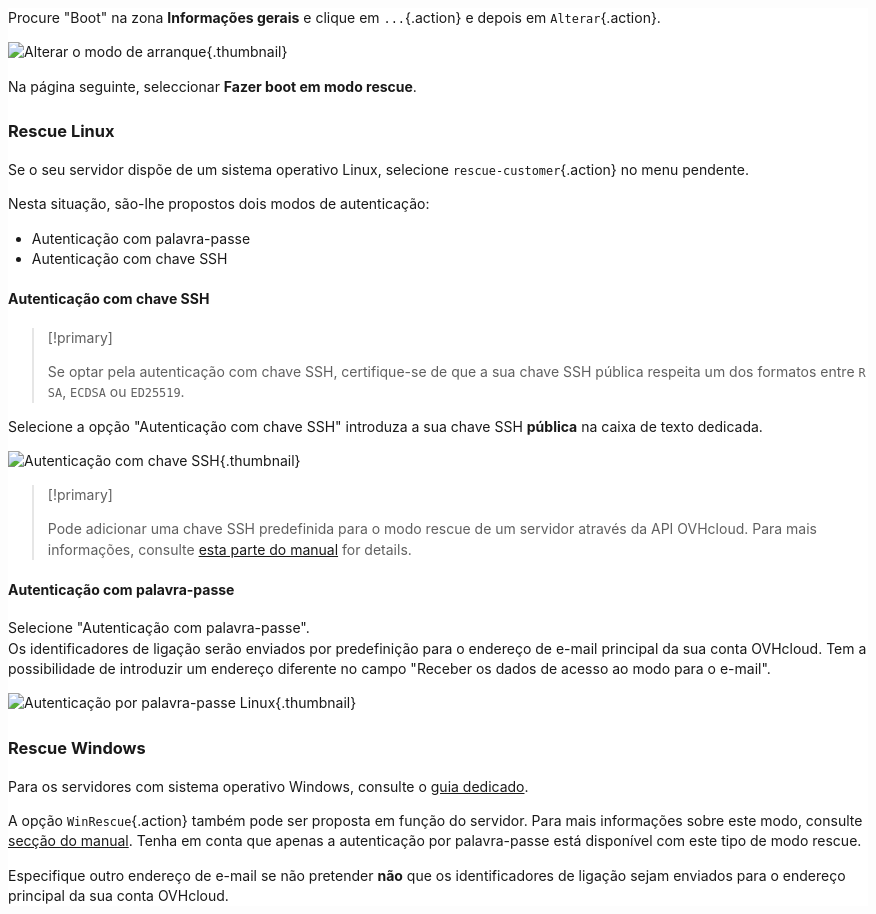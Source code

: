 Procure "Boot" na zona **Informações gerais** e clique em `...`{.action} e depois em `Alterar`{.action}.

![Alterar o modo de arranque](images/rescue-mode-001.png){.thumbnail}

Na página seguinte, seleccionar **Fazer boot em modo rescue**.

### Rescue Linux

Se o seu servidor dispõe de um sistema operativo Linux, selecione `rescue-customer`{.action} no menu pendente.

Nesta situação, são-lhe propostos dois modos de autenticação:

- Autenticação com palavra-passe
- Autenticação com chave SSH

#### Autenticação com chave SSH

> [!primary]
>
> Se optar pela autenticação com chave SSH, certifique-se de que a sua chave SSH pública respeita um dos formatos entre `RSA`, `ECDSA` ou `ED25519`.
>

Selecione a opção "Autenticação com chave SSH" introduza a sua chave SSH **pública** na caixa de texto dedicada.

![Autenticação com chave SSH](images/rescue-mode-08.png){.thumbnail}

> [!primary]
> 
> Pode adicionar uma chave SSH predefinida para o modo rescue de um servidor através da API OVHcloud. Para mais informações, consulte [esta parte do manual](#rescuessh) for details.
>

#### Autenticação com palavra-passe

Selecione "Autenticação com palavra-passe".<br>
Os identificadores de ligação serão enviados por predefinição para o endereço de e-mail principal da sua conta OVHcloud. Tem a possibilidade de introduzir um endereço diferente no campo "Receber os dados de acesso ao modo para o e-mail".

![Autenticação por palavra-passe Linux](images/rescue-mode-09.png){.thumbnail}

### Rescue Windows

Para os servidores com sistema operativo Windows, consulte o [guia dedicado](/pages/bare_metal_cloud/dedicated_servers/rescue-customer-windows).

A opção `WinRescue`{.action} também pode ser proposta em função do servidor. Para mais informações sobre este modo, consulte [secção do manual](#windowsrescue). Tenha em conta que apenas a autenticação por palavra-passe está disponível com este tipo de modo rescue.

Especifique outro endereço de e-mail se não pretender **não** que os identificadores de ligação sejam enviados para o endereço principal da sua conta OVHcloud.
